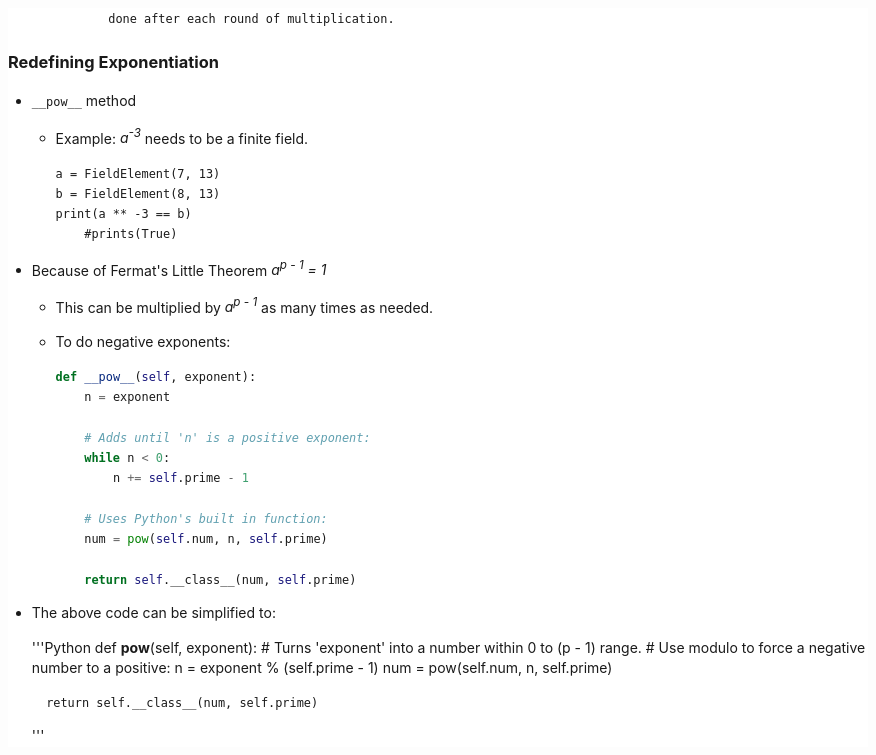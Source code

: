                   done after each round of multiplication.

### Redefining Exponentiation

- ```__pow__``` method
  - Example: _a<sup>-3</sup>_ needs to be a finite field.

    ```
    a = FieldElement(7, 13)
    b = FieldElement(8, 13)
    print(a ** -3 == b)
        #prints(True)
    ```

- Because of Fermat's Little Theorem _a<sup>p - 1</sup> = 1_
  - This can be multiplied by _a<sup>p - 1</sup>_ as many times as needed.
  - To do negative exponents:

    ```Python
    def __pow__(self, exponent):
        n = exponent

        # Adds until 'n' is a positive exponent:
        while n < 0:
            n += self.prime - 1

        # Uses Python's built in function:
        num = pow(self.num, n, self.prime)

        return self.__class__(num, self.prime)
    ```

- The above code can be simplified to:

    '''Python
    def __pow__(self, exponent):
        # Turns 'exponent' into a number within 0 to (p - 1) range.
        # Use modulo to force a negative number to a positive:
        n = exponent % (self.prime - 1)
        num = pow(self.num, n, self.prime)

        return self.__class__(num, self.prime)
    '''
